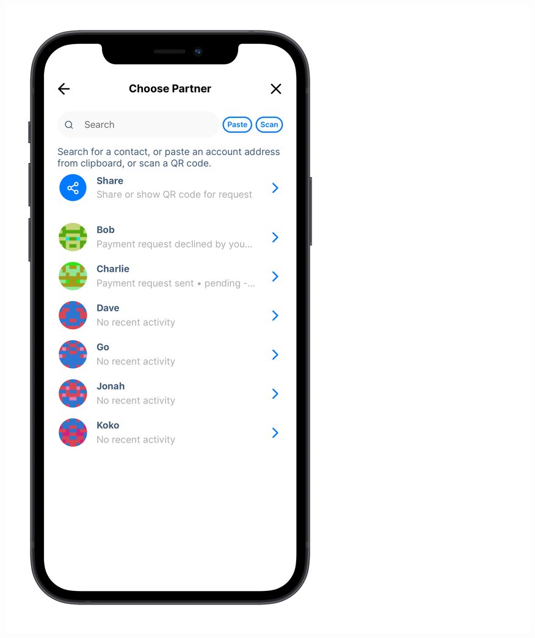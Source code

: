 <a href="../../assets/images/app_user_guide/v1.11/trustline_creation_choose_partner.png"><img class="app_guide_img" src="../../assets/images/app_user_guide/v1.11/trustline_creation_choose_partner.png"></a></center>

